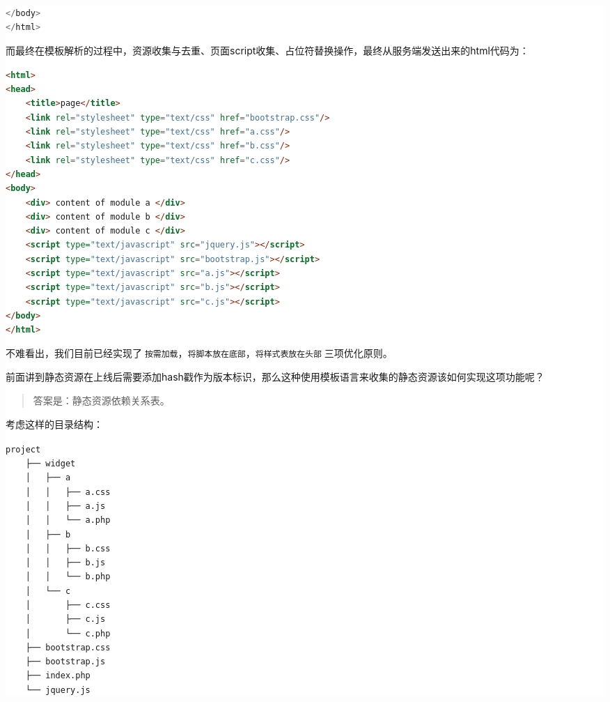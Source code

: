 ```php
</body>
</html>
```

而最终在模板解析的过程中，资源收集与去重、页面script收集、占位符替换操作，最终从服务端发送出来的html代码为：

```html
<html>
<head>
    <title>page</title>
    <link rel="stylesheet" type="text/css" href="bootstrap.css"/>
    <link rel="stylesheet" type="text/css" href="a.css"/>
    <link rel="stylesheet" type="text/css" href="b.css"/>
    <link rel="stylesheet" type="text/css" href="c.css"/>
</head>
<body>
    <div> content of module a </div>
    <div> content of module b </div>
    <div> content of module c </div>
    <script type="text/javascript" src="jquery.js"></script>
    <script type="text/javascript" src="bootstrap.js"></script>
    <script type="text/javascript" src="a.js"></script>
    <script type="text/javascript" src="b.js"></script>
    <script type="text/javascript" src="c.js"></script>
</body>
</html>
```

不难看出，我们目前已经实现了 ``按需加载``，``将脚本放在底部``，``将样式表放在头部`` 三项优化原则。

前面讲到静态资源在上线后需要添加hash戳作为版本标识，那么这种使用模板语言来收集的静态资源该如何实现这项功能呢？

> 答案是：静态资源依赖关系表。

考虑这样的目录结构：

    project
        ├── widget
        │   ├── a
        │   │   ├── a.css
        │   │   ├── a.js
        │   │   └── a.php
        │   ├── b
        │   │   ├── b.css
        │   │   ├── b.js
        │   │   └── b.php
        │   └── c
        │       ├── c.css
        │       ├── c.js
        │       └── c.php
        ├── bootstrap.css
        ├── bootstrap.js
        ├── index.php
        └── jquery.js
